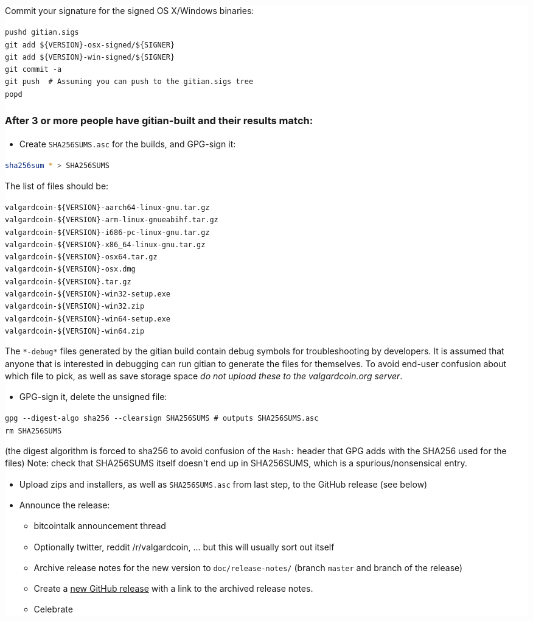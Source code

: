 Commit your signature for the signed OS X/Windows binaries:

    pushd gitian.sigs
    git add ${VERSION}-osx-signed/${SIGNER}
    git add ${VERSION}-win-signed/${SIGNER}
    git commit -a
    git push  # Assuming you can push to the gitian.sigs tree
    popd

### After 3 or more people have gitian-built and their results match:

- Create `SHA256SUMS.asc` for the builds, and GPG-sign it:

```bash
sha256sum * > SHA256SUMS
```

The list of files should be:
```
valgardcoin-${VERSION}-aarch64-linux-gnu.tar.gz
valgardcoin-${VERSION}-arm-linux-gnueabihf.tar.gz
valgardcoin-${VERSION}-i686-pc-linux-gnu.tar.gz
valgardcoin-${VERSION}-x86_64-linux-gnu.tar.gz
valgardcoin-${VERSION}-osx64.tar.gz
valgardcoin-${VERSION}-osx.dmg
valgardcoin-${VERSION}.tar.gz
valgardcoin-${VERSION}-win32-setup.exe
valgardcoin-${VERSION}-win32.zip
valgardcoin-${VERSION}-win64-setup.exe
valgardcoin-${VERSION}-win64.zip
```
The `*-debug*` files generated by the gitian build contain debug symbols
for troubleshooting by developers. It is assumed that anyone that is interested
in debugging can run gitian to generate the files for themselves. To avoid
end-user confusion about which file to pick, as well as save storage
space *do not upload these to the valgardcoin.org server*.

- GPG-sign it, delete the unsigned file:
```
gpg --digest-algo sha256 --clearsign SHA256SUMS # outputs SHA256SUMS.asc
rm SHA256SUMS
```
(the digest algorithm is forced to sha256 to avoid confusion of the `Hash:` header that GPG adds with the SHA256 used for the files)
Note: check that SHA256SUMS itself doesn't end up in SHA256SUMS, which is a spurious/nonsensical entry.

- Upload zips and installers, as well as `SHA256SUMS.asc` from last step, to the GitHub release (see below)

- Announce the release:

  - bitcointalk announcement thread

  - Optionally twitter, reddit /r/valgardcoin, ... but this will usually sort out itself

  - Archive release notes for the new version to `doc/release-notes/` (branch `master` and branch of the release)

  - Create a [new GitHub release](https://github.com/ValgardCoin-Project/ValgardCoin/releases/new) with a link to the archived release notes.

  - Celebrate
